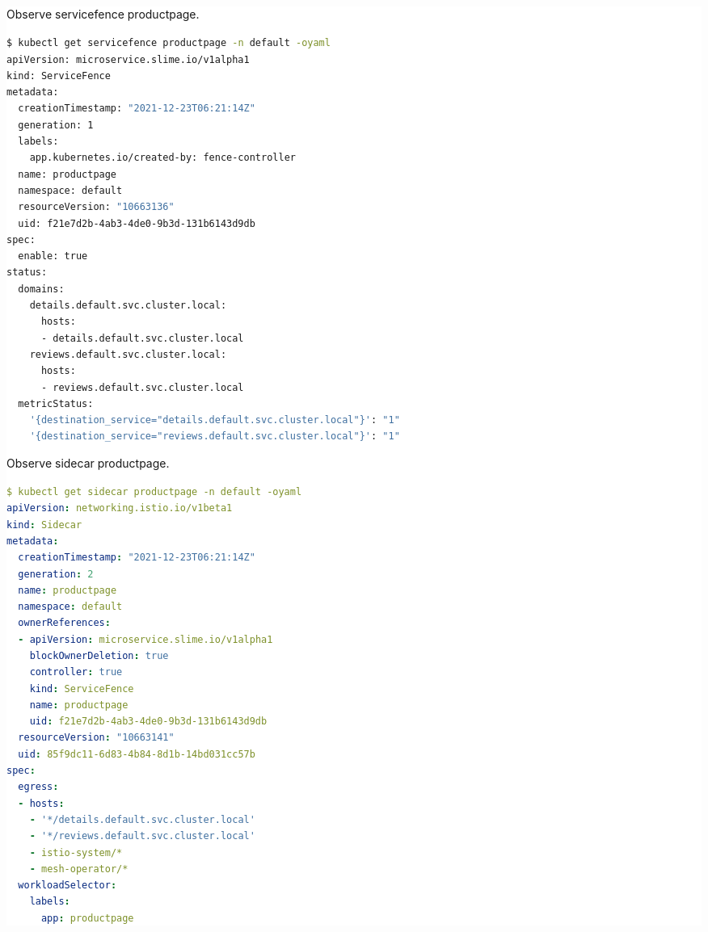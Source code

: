 

Observe servicefence productpage.

```sh
$ kubectl get servicefence productpage -n default -oyaml
apiVersion: microservice.slime.io/v1alpha1
kind: ServiceFence
metadata:
  creationTimestamp: "2021-12-23T06:21:14Z"
  generation: 1
  labels:
    app.kubernetes.io/created-by: fence-controller
  name: productpage
  namespace: default
  resourceVersion: "10663136"
  uid: f21e7d2b-4ab3-4de0-9b3d-131b6143d9db
spec:
  enable: true
status:
  domains:
    details.default.svc.cluster.local:
      hosts:
      - details.default.svc.cluster.local
    reviews.default.svc.cluster.local:
      hosts:
      - reviews.default.svc.cluster.local
  metricStatus:
    '{destination_service="details.default.svc.cluster.local"}': "1"
    '{destination_service="reviews.default.svc.cluster.local"}': "1"
```



Observe sidecar productpage.

```YAML
$ kubectl get sidecar productpage -n default -oyaml
apiVersion: networking.istio.io/v1beta1
kind: Sidecar
metadata:
  creationTimestamp: "2021-12-23T06:21:14Z"
  generation: 2
  name: productpage
  namespace: default
  ownerReferences:
  - apiVersion: microservice.slime.io/v1alpha1
    blockOwnerDeletion: true
    controller: true
    kind: ServiceFence
    name: productpage
    uid: f21e7d2b-4ab3-4de0-9b3d-131b6143d9db
  resourceVersion: "10663141"
  uid: 85f9dc11-6d83-4b84-8d1b-14bd031cc57b
spec:
  egress:
  - hosts:
    - '*/details.default.svc.cluster.local'
    - '*/reviews.default.svc.cluster.local'
    - istio-system/*
    - mesh-operator/*
  workloadSelector:
    labels:
      app: productpage
```
